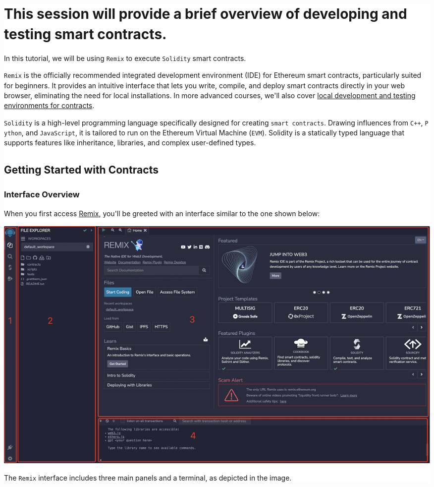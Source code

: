# This session will provide a brief overview of developing and testing smart contracts.

In this tutorial, we will be using `Remix` to execute `Solidity` smart contracts.

`Remix` is the officially recommended integrated development environment (IDE) for Ethereum smart contracts, particularly suited for beginners. It provides an intuitive interface that lets you write, compile, and deploy smart contracts directly in your web browser, eliminating the need for local installations. In more advanced courses, we'll also cover [local development and testing environments for contracts](../14_LocalDev/readme.md).

`Solidity` is a high-level programming language specifically designed for creating `smart contracts`. Drawing influences from `C++`, `Python`, and `JavaScript`, it is tailored to run on the Ethereum Virtual Machine (`EVM`). Solidity is a statically typed language that supports features like inheritance, libraries, and complex user-defined types.

## Getting Started with Contracts

### Interface Overview

When you first access [Remix](https://remix.ethereum.org), you'll be greeted with an interface similar to the one shown below:

![](./img/remix.png)

The `Remix` interface includes three main panels and a terminal, as depicted in the image.
